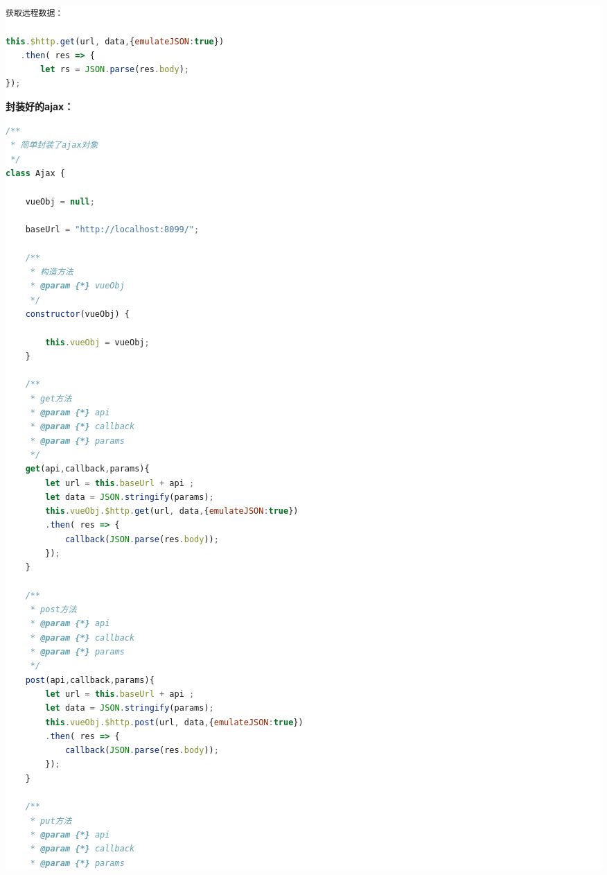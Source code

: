 ```javascript
获取远程数据：

this.$http.get(url, data,{emulateJSON:true})
   .then( res => {
       let rs = JSON.parse(res.body);
});
```

**封装好的ajax：**

```javascript
/**
 * 简单封装了ajax对象
 */
class Ajax {
    
    vueObj = null;

    baseUrl = "http://localhost:8099/";

    /**
     * 构造方法
     * @param {*} vueObj 
     */
    constructor(vueObj) {

        this.vueObj = vueObj;
    }

    /**
     * get方法
     * @param {*} api 
     * @param {*} callback 
     * @param {*} params 
     */
    get(api,callback,params){
        let url = this.baseUrl + api ;
        let data = JSON.stringify(params);
        this.vueObj.$http.get(url, data,{emulateJSON:true})
        .then( res => {
            callback(JSON.parse(res.body));
        });
    }

    /**
     * post方法
     * @param {*} api 
     * @param {*} callback 
     * @param {*} params 
     */
    post(api,callback,params){
        let url = this.baseUrl + api ;
        let data = JSON.stringify(params);
        this.vueObj.$http.post(url, data,{emulateJSON:true})
        .then( res => {
            callback(JSON.parse(res.body));
        });
    }

    /**
     * put方法
     * @param {*} api 
     * @param {*} callback 
     * @param {*} params 
```
